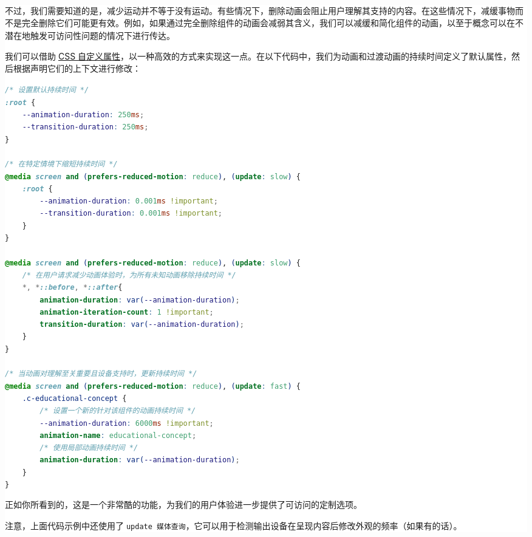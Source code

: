 

不过，我们需要知道的是，减少运动并不等于没有运动。有些情况下，删除动画会阻止用户理解其支持的内容。在这些情况下，减缓事物而不是完全删除它们可能更有效。例如，如果通过完全删除组件的动画会减弱其含义，我们可以减缓和简化组件的动画，以至于概念可以在不潜在地触发可访问性问题的情况下进行传达。

  


我们可以借助 [CSS 自定义属性](https://juejin.cn/book/7223230325122400288/section/7252964839705247755)，以一种高效的方式来实现这一点。在以下代码中，我们为动画和过渡动画的持续时间定义了默认属性，然后根据声明它们的上下文进行修改：

  


```CSS
/* 设置默认持续时间 */
:root {
    --animation-duration: 250ms; 
    --transition-duration: 250ms;
}

/* 在特定情境下缩短持续时间 */
@media screen and (prefers-reduced-motion: reduce), (update: slow) {
    :root {
        --animation-duration: 0.001ms !important; 
        --transition-duration: 0.001ms !important;
    }
}

@media screen and (prefers-reduced-motion: reduce), (update: slow) {
    /* 在用户请求减少动画体验时，为所有未知动画移除持续时间 */
    *, *::before, *::after{
        animation-duration: var(--animation-duration);
        animation-iteration-count: 1 !important;
        transition-duration: var(--animation-duration);
    }
}

/* 当动画对理解至关重要且设备支持时，更新持续时间 */
@media screen and (prefers-reduced-motion: reduce), (update: fast) {
    .c-educational-concept {
        /* 设置一个新的针对该组件的动画持续时间 */
        --animation-duration: 6000ms !important;
        animation-name: educational-concept;
        /* 使用局部动画持续时间 */
        animation-duration: var(--animation-duration);
    }
}
```

  


正如你所看到的，这是一个非常酷的功能，为我们的用户体验进一步提供了可访问的定制选项。

  


注意，上面代码示例中还使用了 `update 媒体查询`，它可以用于检测输出设备在呈现内容后修改外观的频率（如果有的话）。
